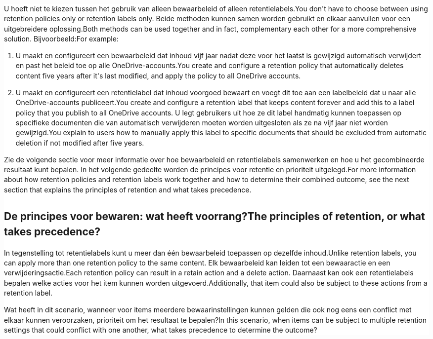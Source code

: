 <span data-ttu-id="33f4e-339">U hoeft niet te kiezen tussen het gebruik van alleen bewaarbeleid of alleen retentielabels.</span><span class="sxs-lookup"><span data-stu-id="33f4e-339">You don't have to choose between using retention policies only or retention labels only.</span></span> <span data-ttu-id="33f4e-340">Beide methoden kunnen samen worden gebruikt en elkaar aanvullen voor een uitgebreidere oplossing.</span><span class="sxs-lookup"><span data-stu-id="33f4e-340">Both methods can be used together and in fact, complementary each other for a more comprehensive solution.</span></span> <span data-ttu-id="33f4e-341">Bijvoorbeeld:</span><span class="sxs-lookup"><span data-stu-id="33f4e-341">For example:</span></span>

1. <span data-ttu-id="33f4e-342">U maakt en configureert een bewaarbeleid dat inhoud vijf jaar nadat deze voor het laatst is gewijzigd automatisch verwijdert en past het beleid toe op alle OneDrive-accounts.</span><span class="sxs-lookup"><span data-stu-id="33f4e-342">You create and configure a retention policy that automatically deletes content five years after it's last modified, and apply the policy to all OneDrive accounts.</span></span>

2. <span data-ttu-id="33f4e-343">U maakt en configureert een retentielabel dat inhoud voorgoed bewaart en voegt dit toe aan een labelbeleid dat u naar alle OneDrive-accounts publiceert.</span><span class="sxs-lookup"><span data-stu-id="33f4e-343">You create and configure a retention label that keeps content forever and add this to a label policy that you publish to all OneDrive accounts.</span></span> <span data-ttu-id="33f4e-344">U legt gebruikers uit hoe ze dit label handmatig kunnen toepassen op specifieke documenten die van automatisch verwijderen moeten worden uitgesloten als ze na vijf jaar niet worden gewijzigd.</span><span class="sxs-lookup"><span data-stu-id="33f4e-344">You explain to users how to manually apply this label to specific documents that should be excluded from automatic deletion if not modified after five years.</span></span>

<span data-ttu-id="33f4e-345">Zie de volgende sectie voor meer informatie over hoe bewaarbeleid en retentielabels samenwerken en hoe u het gecombineerde resultaat kunt bepalen. In het volgende gedeelte worden de principes voor retentie en prioriteit uitgelegd.</span><span class="sxs-lookup"><span data-stu-id="33f4e-345">For more information about how retention policies and retention labels work together and how to determine their combined outcome, see the next section that explains the principles of retention and what takes precedence.</span></span>

## <a name="the-principles-of-retention-or-what-takes-precedence"></a><span data-ttu-id="33f4e-346">De principes voor bewaren: wat heeft voorrang?</span><span class="sxs-lookup"><span data-stu-id="33f4e-346">The principles of retention, or what takes precedence?</span></span>

<span data-ttu-id="33f4e-347">In tegenstelling tot retentielabels kunt u meer dan één bewaarbeleid toepassen op dezelfde inhoud.</span><span class="sxs-lookup"><span data-stu-id="33f4e-347">Unlike retention labels, you can apply more than one retention policy to the same content.</span></span> <span data-ttu-id="33f4e-348">Elk bewaarbeleid kan leiden tot een bewaaractie en een verwijderingsactie.</span><span class="sxs-lookup"><span data-stu-id="33f4e-348">Each retention policy can result in a retain action and a delete action.</span></span> <span data-ttu-id="33f4e-349">Daarnaast kan ook een retentielabels bepalen welke acties voor het item kunnen worden uitgevoerd.</span><span class="sxs-lookup"><span data-stu-id="33f4e-349">Additionally, that item could also be subject to these actions from a retention label.</span></span>

<span data-ttu-id="33f4e-350">Wat heeft in dit scenario, wanneer voor items meerdere bewaarinstellingen kunnen gelden die ook nog eens een conflict met elkaar kunnen veroorzaken, prioriteit om het resultaat te bepalen?</span><span class="sxs-lookup"><span data-stu-id="33f4e-350">In this scenario, when items can be subject to multiple retention settings that could conflict with one another, what takes precedence to determine the outcome?</span></span>
